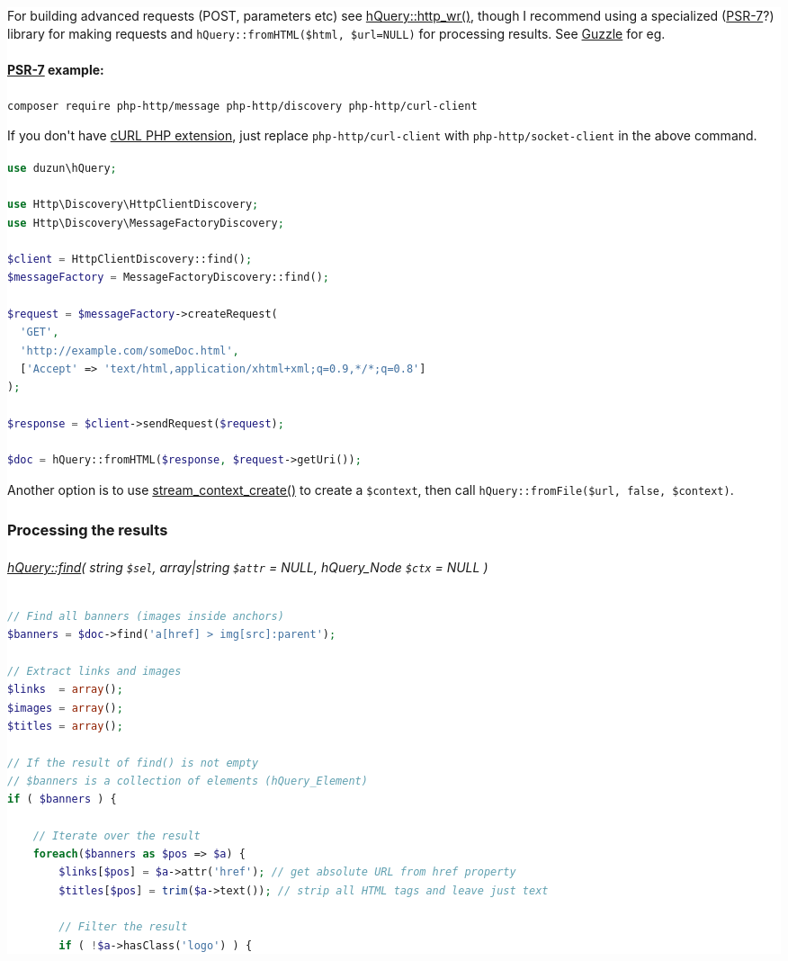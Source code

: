 For building advanced requests (POST, parameters etc) see [hQuery::http_wr()](https://duzun.github.io/hQuery.php/docs/class-hQuery.html#_http_wr),
though I recommend using a specialized ([PSR-7](https://www.php-fig.org/psr/psr-7/)?) library for making requests
and `hQuery::fromHTML($html, $url=NULL)` for processing results.
See [Guzzle](http://docs.guzzlephp.org/en/stable/) for eg.

#### [PSR-7](https://www.php-fig.org/psr/psr-7/) example:

```sh
composer require php-http/message php-http/discovery php-http/curl-client
```

If you don't have [cURL PHP extension](https://secure.php.net/curl),
just replace `php-http/curl-client` with `php-http/socket-client` in the above command.

```php
use duzun\hQuery;

use Http\Discovery\HttpClientDiscovery;
use Http\Discovery\MessageFactoryDiscovery;

$client = HttpClientDiscovery::find();
$messageFactory = MessageFactoryDiscovery::find();

$request = $messageFactory->createRequest(
  'GET',
  'http://example.com/someDoc.html',
  ['Accept' => 'text/html,application/xhtml+xml;q=0.9,*/*;q=0.8']
);

$response = $client->sendRequest($request);

$doc = hQuery::fromHTML($response, $request->getUri());

```

Another option is to use [stream_context_create()](https://secure.php.net/manual/en/function.stream-context-create.php)
to create a `$context`, then call `hQuery::fromFile($url, false, $context)`.

### Processing the results
###### [hQuery::find](https://duzun.github.io/hQuery.php/docs/class-hQuery.html#_find)( string `$sel`, array|string `$attr` = NULL, hQuery_Node `$ctx` = NULL )

```php
// Find all banners (images inside anchors)
$banners = $doc->find('a[href] > img[src]:parent');

// Extract links and images
$links  = array();
$images = array();
$titles = array();

// If the result of find() is not empty
// $banners is a collection of elements (hQuery_Element)
if ( $banners ) {

    // Iterate over the result
    foreach($banners as $pos => $a) {
        $links[$pos] = $a->attr('href'); // get absolute URL from href property
        $titles[$pos] = trim($a->text()); // strip all HTML tags and leave just text

        // Filter the result
        if ( !$a->hasClass('logo') ) {
```